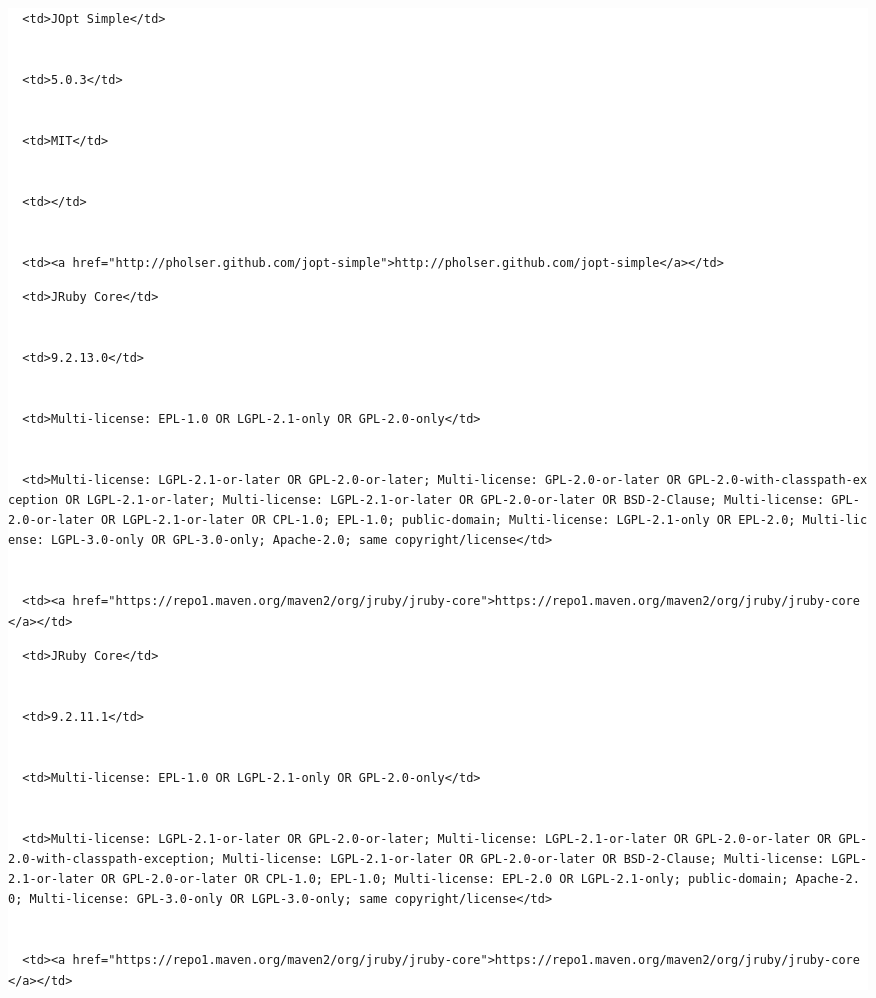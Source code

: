       <td>JOpt Simple</td>
    
  
      <td>5.0.3</td>
    
  
      <td>MIT</td>
    
  
      <td></td>
    
  
      <td><a href="http://pholser.github.com/jopt-simple">http://pholser.github.com/jopt-simple</a></td>
    
  
</tr>
<tr>
    
  
      <td>JRuby Core</td>
    
  
      <td>9.2.13.0</td>
    
  
      <td>Multi-license: EPL-1.0 OR LGPL-2.1-only OR GPL-2.0-only</td>
    
  
      <td>Multi-license: LGPL-2.1-or-later OR GPL-2.0-or-later; Multi-license: GPL-2.0-or-later OR GPL-2.0-with-classpath-exception OR LGPL-2.1-or-later; Multi-license: LGPL-2.1-or-later OR GPL-2.0-or-later OR BSD-2-Clause; Multi-license: GPL-2.0-or-later OR LGPL-2.1-or-later OR CPL-1.0; EPL-1.0; public-domain; Multi-license: LGPL-2.1-only OR EPL-2.0; Multi-license: LGPL-3.0-only OR GPL-3.0-only; Apache-2.0; same copyright/license</td>
    
  
      <td><a href="https://repo1.maven.org/maven2/org/jruby/jruby-core">https://repo1.maven.org/maven2/org/jruby/jruby-core</a></td>
    
  
</tr>
<tr>
    
  
      <td>JRuby Core</td>
    
  
      <td>9.2.11.1</td>
    
  
      <td>Multi-license: EPL-1.0 OR LGPL-2.1-only OR GPL-2.0-only</td>
    
  
      <td>Multi-license: LGPL-2.1-or-later OR GPL-2.0-or-later; Multi-license: LGPL-2.1-or-later OR GPL-2.0-or-later OR GPL-2.0-with-classpath-exception; Multi-license: LGPL-2.1-or-later OR GPL-2.0-or-later OR BSD-2-Clause; Multi-license: LGPL-2.1-or-later OR GPL-2.0-or-later OR CPL-1.0; EPL-1.0; Multi-license: EPL-2.0 OR LGPL-2.1-only; public-domain; Apache-2.0; Multi-license: GPL-3.0-only OR LGPL-3.0-only; same copyright/license</td>
    
  
      <td><a href="https://repo1.maven.org/maven2/org/jruby/jruby-core">https://repo1.maven.org/maven2/org/jruby/jruby-core</a></td>
    
  
</tr>
<tr>
    
  